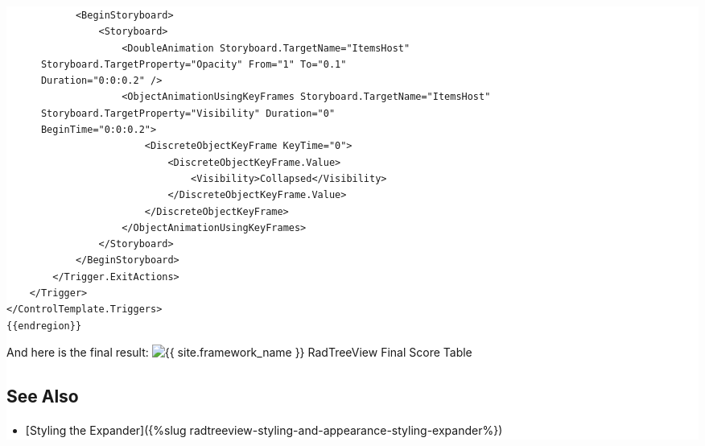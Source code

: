 	            <BeginStoryboard>
	                <Storyboard>
	                    <DoubleAnimation Storyboard.TargetName="ItemsHost"
	      Storyboard.TargetProperty="Opacity" From="1" To="0.1"
	      Duration="0:0:0.2" />
	                    <ObjectAnimationUsingKeyFrames Storyboard.TargetName="ItemsHost"
	      Storyboard.TargetProperty="Visibility" Duration="0"
	      BeginTime="0:0:0.2">
	                        <DiscreteObjectKeyFrame KeyTime="0">
	                            <DiscreteObjectKeyFrame.Value>
	                                <Visibility>Collapsed</Visibility>
	                            </DiscreteObjectKeyFrame.Value>
	                        </DiscreteObjectKeyFrame>
	                    </ObjectAnimationUsingKeyFrames>
	                </Storyboard>
	            </BeginStoryboard>
	        </Trigger.ExitActions>
	    </Trigger>
	</ControlTemplate.Triggers>
	{{endregion}}

And here is the final result:
![{{ site.framework_name }} RadTreeView Final Score Table](images/RadTreeView_TemplatingTemplatedNodes_060.PNG)

## See Also
 * [Styling the Expander]({%slug radtreeview-styling-and-appearance-styling-expander%})